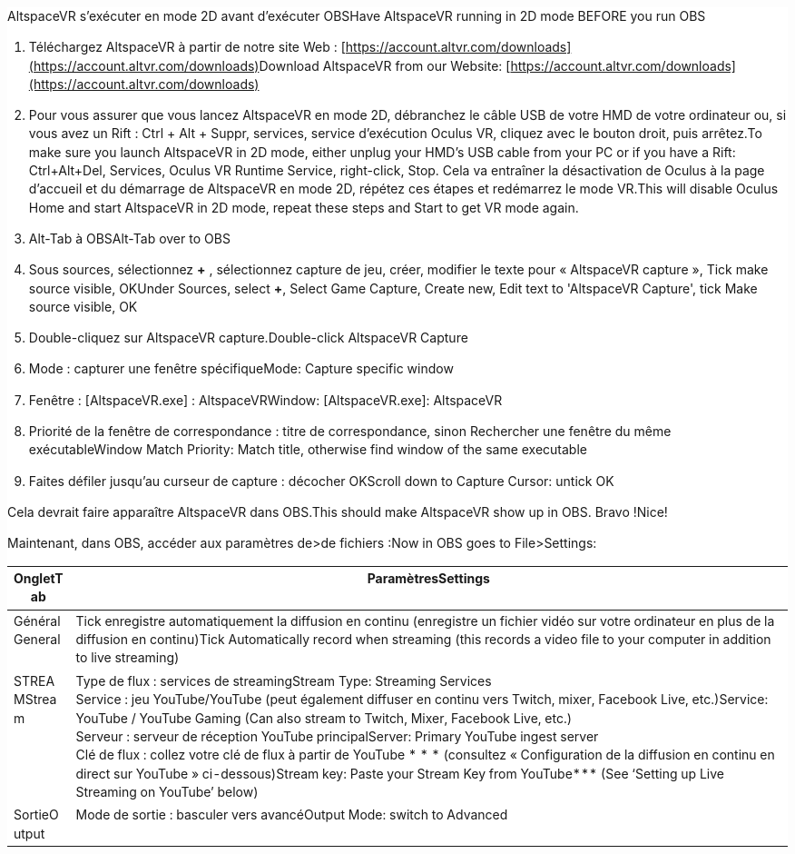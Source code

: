 <span data-ttu-id="dea97-201">AltspaceVR s’exécuter en mode 2D avant d’exécuter OBS</span><span class="sxs-lookup"><span data-stu-id="dea97-201">Have AltspaceVR running in 2D mode BEFORE you run OBS</span></span>
1. <span data-ttu-id="dea97-202">Téléchargez AltspaceVR à partir de notre site Web : [https://account.altvr.com/downloads](https://account.altvr.com/downloads)</span><span class="sxs-lookup"><span data-stu-id="dea97-202">Download AltspaceVR from our Website: [https://account.altvr.com/downloads](https://account.altvr.com/downloads)</span></span>
2. <span data-ttu-id="dea97-203">Pour vous assurer que vous lancez AltspaceVR en mode 2D, débranchez le câble USB de votre HMD de votre ordinateur ou, si vous avez un Rift : Ctrl + Alt + Suppr, services, service d’exécution Oculus VR, cliquez avec le bouton droit, puis arrêtez.</span><span class="sxs-lookup"><span data-stu-id="dea97-203">To make sure you launch AltspaceVR in 2D mode, either unplug your HMD’s USB cable from your PC or if you have a Rift: Ctrl+Alt+Del, Services, Oculus VR Runtime Service, right-click, Stop.</span></span> <span data-ttu-id="dea97-204">Cela va entraîner la désactivation de Oculus à la page d’accueil et du démarrage de AltspaceVR en mode 2D, répétez ces étapes et redémarrez le mode VR.</span><span class="sxs-lookup"><span data-stu-id="dea97-204">This will disable Oculus Home and start AltspaceVR in 2D mode, repeat these steps and Start to get VR mode again.</span></span>

3. <span data-ttu-id="dea97-205">Alt-Tab à OBS</span><span class="sxs-lookup"><span data-stu-id="dea97-205">Alt-Tab over to OBS</span></span>

4. <span data-ttu-id="dea97-206">Sous sources, sélectionnez **+** , sélectionnez capture de jeu, créer, modifier le texte pour « AltspaceVR capture », Tick make source visible, OK</span><span class="sxs-lookup"><span data-stu-id="dea97-206">Under Sources, select **+**, Select Game Capture, Create new, Edit text to 'AltspaceVR Capture', tick Make source visible, OK</span></span>
5. <span data-ttu-id="dea97-207">Double-cliquez sur AltspaceVR capture.</span><span class="sxs-lookup"><span data-stu-id="dea97-207">Double-click AltspaceVR Capture</span></span>
6. <span data-ttu-id="dea97-208">Mode : capturer une fenêtre spécifique</span><span class="sxs-lookup"><span data-stu-id="dea97-208">Mode: Capture specific window</span></span>
7. <span data-ttu-id="dea97-209">Fenêtre : [AltspaceVR.exe] : AltspaceVR</span><span class="sxs-lookup"><span data-stu-id="dea97-209">Window: [AltspaceVR.exe]: AltspaceVR</span></span>
8. <span data-ttu-id="dea97-210">Priorité de la fenêtre de correspondance : titre de correspondance, sinon Rechercher une fenêtre du même exécutable</span><span class="sxs-lookup"><span data-stu-id="dea97-210">Window Match Priority: Match title, otherwise find window of the same executable</span></span>
9. <span data-ttu-id="dea97-211">Faites défiler jusqu’au curseur de capture : décocher OK</span><span class="sxs-lookup"><span data-stu-id="dea97-211">Scroll down to Capture Cursor: untick OK</span></span>

<span data-ttu-id="dea97-212">Cela devrait faire apparaître AltspaceVR dans OBS.</span><span class="sxs-lookup"><span data-stu-id="dea97-212">This should make AltspaceVR show up in OBS.</span></span> <span data-ttu-id="dea97-213">Bravo !</span><span class="sxs-lookup"><span data-stu-id="dea97-213">Nice!</span></span>

<span data-ttu-id="dea97-214">Maintenant, dans OBS, accéder aux paramètres de>de fichiers :</span><span class="sxs-lookup"><span data-stu-id="dea97-214">Now in OBS goes to File>Settings:</span></span>

| <span data-ttu-id="dea97-215">Onglet</span><span class="sxs-lookup"><span data-stu-id="dea97-215">Tab</span></span> | <span data-ttu-id="dea97-216">Paramètres</span><span class="sxs-lookup"><span data-stu-id="dea97-216">Settings</span></span> |
|---|---|
| <span data-ttu-id="dea97-217">Général</span><span class="sxs-lookup"><span data-stu-id="dea97-217">General</span></span> | <span data-ttu-id="dea97-218">Tick enregistre automatiquement la diffusion en continu (enregistre un fichier vidéo sur votre ordinateur en plus de la diffusion en continu)</span><span class="sxs-lookup"><span data-stu-id="dea97-218">Tick Automatically record when streaming (this records a video file to your computer in addition to live streaming)</span></span> |
| <span data-ttu-id="dea97-219">STREAM</span><span class="sxs-lookup"><span data-stu-id="dea97-219">Stream</span></span> | <span data-ttu-id="dea97-220">Type de flux : services de streaming</span><span class="sxs-lookup"><span data-stu-id="dea97-220">Stream Type: Streaming Services</span></span> <br> <span data-ttu-id="dea97-221">Service : jeu YouTube/YouTube (peut également diffuser en continu vers Twitch, mixer, Facebook Live, etc.)</span><span class="sxs-lookup"><span data-stu-id="dea97-221">Service: YouTube / YouTube Gaming (Can also stream to Twitch, Mixer, Facebook Live, etc.)</span></span><br><span data-ttu-id="dea97-222">Serveur : serveur de réception YouTube principal</span><span class="sxs-lookup"><span data-stu-id="dea97-222">Server: Primary YouTube ingest server</span></span> <br><span data-ttu-id="dea97-223">Clé de flux : collez votre clé de flux à partir de YouTube \* \* \* (consultez « Configuration de la diffusion en continu en direct sur YouTube » ci-dessous)</span><span class="sxs-lookup"><span data-stu-id="dea97-223">Stream key: Paste your Stream Key from YouTube\*\*\* (See ‘Setting up Live Streaming on YouTube’ below)</span></span> |
| <span data-ttu-id="dea97-224">Sortie</span><span class="sxs-lookup"><span data-stu-id="dea97-224">Output</span></span> | <span data-ttu-id="dea97-225">Mode de sortie : basculer vers avancé</span><span class="sxs-lookup"><span data-stu-id="dea97-225">Output Mode: switch to Advanced</span></span> |